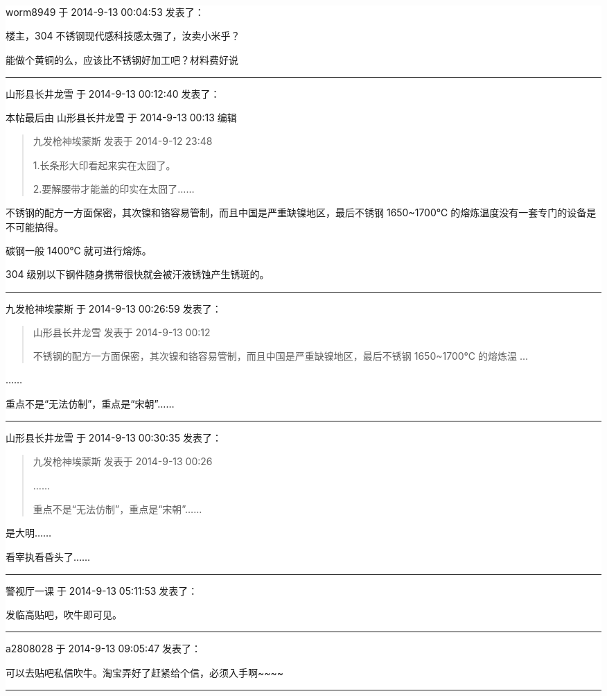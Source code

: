 worm8949 于 2014-9-13 00:04:53 发表了：

楼主，304 不锈钢现代感科技感太强了，汝卖小米乎？

能做个黄铜的么，应该比不锈钢好加工吧？材料费好说

---

山形县长井龙雪 于 2014-9-13 00:12:40 发表了：

本帖最后由 山形县长井龙雪 于 2014-9-13 00:13 编辑

> 九发枪神埃蒙斯 发表于 2014-9-12 23:48
>
> 1.长条形大印看起来实在太囧了。
>
> 2.要解腰带才能盖的印实在太囧了……

不锈钢的配方一方面保密，其次镍和铬容易管制，而且中国是严重缺镍地区，最后不锈钢 1650~1700℃ 的熔炼温度没有一套专门的设备是不可能搞得。

碳钢一般 1400℃ 就可进行熔炼。

304 级别以下钢件随身携带很快就会被汗液锈蚀产生锈斑的。

---

九发枪神埃蒙斯 于 2014-9-13 00:26:59 发表了：

> 山形县长井龙雪 发表于 2014-9-13 00:12
>
> 不锈钢的配方一方面保密，其次镍和铬容易管制，而且中国是严重缺镍地区，最后不锈钢 1650~1700℃ 的熔炼温 ...

……

重点不是“无法仿制”，重点是“宋朝”……

---

山形县长井龙雪 于 2014-9-13 00:30:35 发表了：

> 九发枪神埃蒙斯 发表于 2014-9-13 00:26
>
> ……
>
> 重点不是“无法仿制”，重点是“宋朝”……

是大明……

看宰执看昏头了……

---

警视厅一课 于 2014-9-13 05:11:53 发表了：

发临高贴吧，吹牛即可见。

---

a2808028 于 2014-9-13 09:05:47 发表了：

可以去贴吧私信吹牛。淘宝弄好了赶紧给个信，必须入手啊~~~~

---